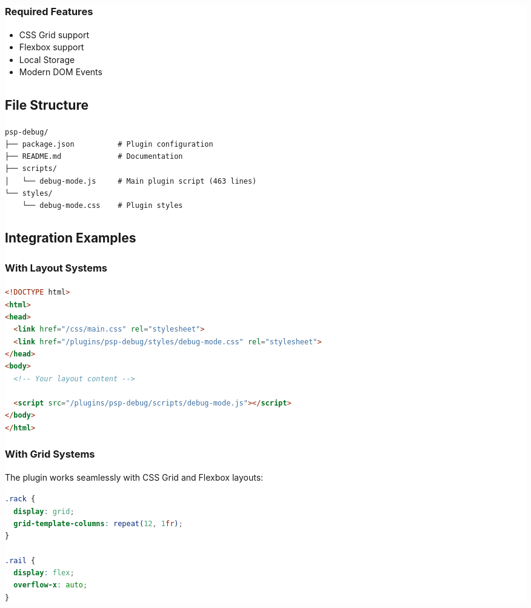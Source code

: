 ### Required Features
- CSS Grid support
- Flexbox support
- Local Storage
- Modern DOM Events

## File Structure

```
psp-debug/
├── package.json          # Plugin configuration
├── README.md             # Documentation
├── scripts/
│   └── debug-mode.js     # Main plugin script (463 lines)
└── styles/
    └── debug-mode.css    # Plugin styles
```

## Integration Examples

### With Layout Systems

```html
<!DOCTYPE html>
<html>
<head>
  <link href="/css/main.css" rel="stylesheet">
  <link href="/plugins/psp-debug/styles/debug-mode.css" rel="stylesheet">
</head>
<body>
  <!-- Your layout content -->
  
  <script src="/plugins/psp-debug/scripts/debug-mode.js"></script>
</body>
</html>
```

### With Grid Systems

The plugin works seamlessly with CSS Grid and Flexbox layouts:

```css
.rack {
  display: grid;
  grid-template-columns: repeat(12, 1fr);
}

.rail {
  display: flex;
  overflow-x: auto;
}
```
